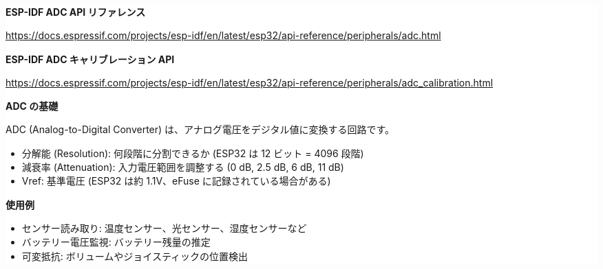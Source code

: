 **ESP-IDF ADC API リファレンス**

https://docs.espressif.com/projects/esp-idf/en/latest/esp32/api-reference/peripherals/adc.html

**ESP-IDF ADC キャリブレーション API**

https://docs.espressif.com/projects/esp-idf/en/latest/esp32/api-reference/peripherals/adc_calibration.html

**ADC の基礎**

ADC (Analog-to-Digital Converter) は、アナログ電圧をデジタル値に変換する回路です。

- 分解能 (Resolution): 何段階に分割できるか (ESP32 は 12 ビット = 4096 段階)
- 減衰率 (Attenuation): 入力電圧範囲を調整する (0 dB, 2.5 dB, 6 dB, 11 dB)
- Vref: 基準電圧 (ESP32 は約 1.1V、eFuse に記録されている場合がある)

**使用例**

- センサー読み取り: 温度センサー、光センサー、湿度センサーなど
- バッテリー電圧監視: バッテリー残量の推定
- 可変抵抗: ボリュームやジョイスティックの位置検出
